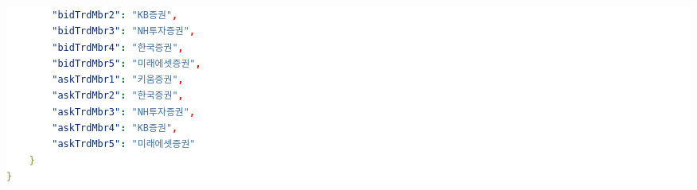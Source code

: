 ```yaml
        "bidTrdMbr2": "KB증권",
        "bidTrdMbr3": "NH투자증권",
        "bidTrdMbr4": "한국증권",
        "bidTrdMbr5": "미래에셋증권",
        "askTrdMbr1": "키움증권",
        "askTrdMbr2": "한국증권",
        "askTrdMbr3": "NH투자증권",
        "askTrdMbr4": "KB증권",
        "askTrdMbr5": "미래에셋증권"
    }
}
```



